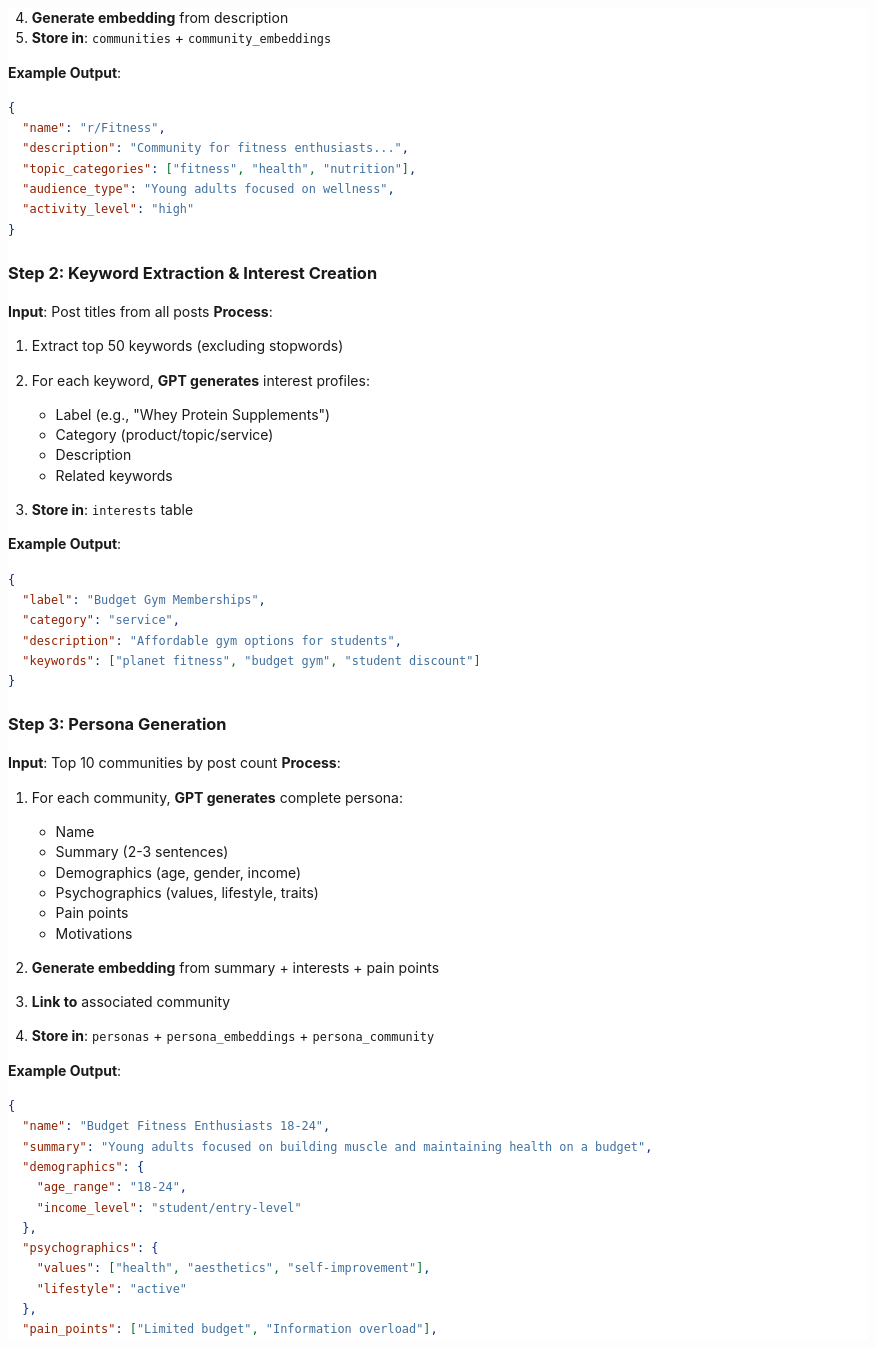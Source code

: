 4. **Generate embedding** from description
5. **Store in**: `communities` + `community_embeddings`

**Example Output**:
```json
{
  "name": "r/Fitness",
  "description": "Community for fitness enthusiasts...",
  "topic_categories": ["fitness", "health", "nutrition"],
  "audience_type": "Young adults focused on wellness",
  "activity_level": "high"
}
```

### Step 2: Keyword Extraction & Interest Creation

**Input**: Post titles from all posts
**Process**:
1. Extract top 50 keywords (excluding stopwords)
2. For each keyword, **GPT generates** interest profiles:
   - Label (e.g., "Whey Protein Supplements")
   - Category (product/topic/service)
   - Description
   - Related keywords

3. **Store in**: `interests` table

**Example Output**:
```json
{
  "label": "Budget Gym Memberships",
  "category": "service",
  "description": "Affordable gym options for students",
  "keywords": ["planet fitness", "budget gym", "student discount"]
}
```

### Step 3: Persona Generation

**Input**: Top 10 communities by post count
**Process**:
1. For each community, **GPT generates** complete persona:
   - Name
   - Summary (2-3 sentences)
   - Demographics (age, gender, income)
   - Psychographics (values, lifestyle, traits)
   - Pain points
   - Motivations

2. **Generate embedding** from summary + interests + pain points
3. **Link to** associated community
4. **Store in**: `personas` + `persona_embeddings` + `persona_community`

**Example Output**:
```json
{
  "name": "Budget Fitness Enthusiasts 18-24",
  "summary": "Young adults focused on building muscle and maintaining health on a budget",
  "demographics": {
    "age_range": "18-24",
    "income_level": "student/entry-level"
  },
  "psychographics": {
    "values": ["health", "aesthetics", "self-improvement"],
    "lifestyle": "active"
  },
  "pain_points": ["Limited budget", "Information overload"],
```